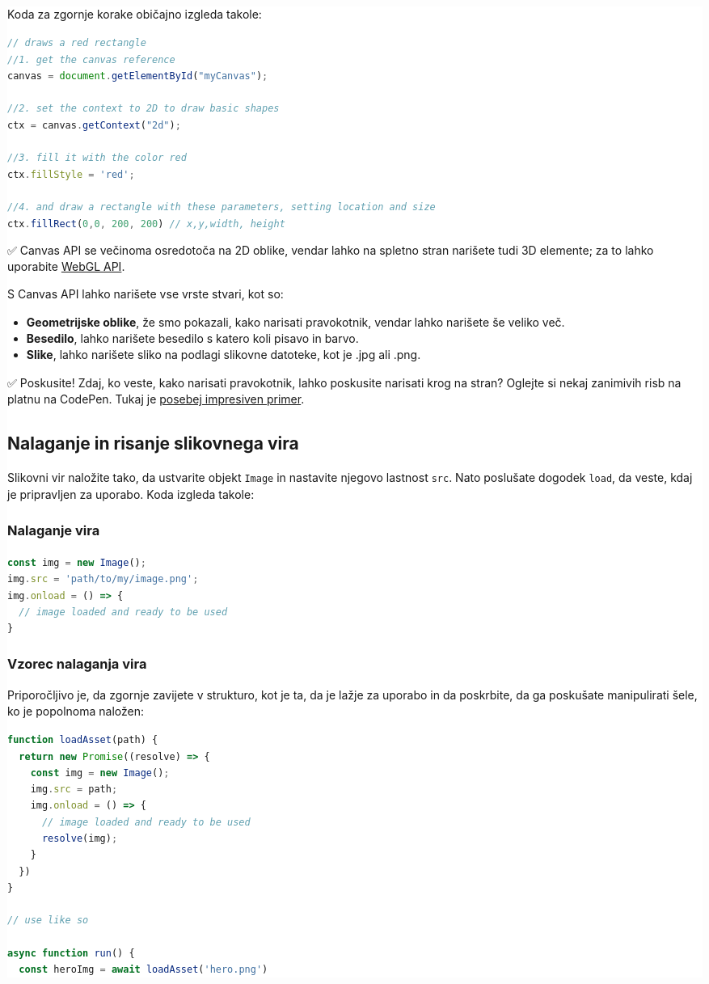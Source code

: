 Koda za zgornje korake običajno izgleda takole:

```javascript
// draws a red rectangle
//1. get the canvas reference
canvas = document.getElementById("myCanvas");

//2. set the context to 2D to draw basic shapes
ctx = canvas.getContext("2d");

//3. fill it with the color red
ctx.fillStyle = 'red';

//4. and draw a rectangle with these parameters, setting location and size
ctx.fillRect(0,0, 200, 200) // x,y,width, height
```

✅ Canvas API se večinoma osredotoča na 2D oblike, vendar lahko na spletno stran narišete tudi 3D elemente; za to lahko uporabite [WebGL API](https://developer.mozilla.org/docs/Web/API/WebGL_API).

S Canvas API lahko narišete vse vrste stvari, kot so:

- **Geometrijske oblike**, že smo pokazali, kako narisati pravokotnik, vendar lahko narišete še veliko več.
- **Besedilo**, lahko narišete besedilo s katero koli pisavo in barvo.
- **Slike**, lahko narišete sliko na podlagi slikovne datoteke, kot je .jpg ali .png.

✅ Poskusite! Zdaj, ko veste, kako narisati pravokotnik, lahko poskusite narisati krog na stran? Oglejte si nekaj zanimivih risb na platnu na CodePen. Tukaj je [posebej impresiven primer](https://codepen.io/dissimulate/pen/KrAwx).

## Nalaganje in risanje slikovnega vira

Slikovni vir naložite tako, da ustvarite objekt `Image` in nastavite njegovo lastnost `src`. Nato poslušate dogodek `load`, da veste, kdaj je pripravljen za uporabo. Koda izgleda takole:

### Nalaganje vira

```javascript
const img = new Image();
img.src = 'path/to/my/image.png';
img.onload = () => {
  // image loaded and ready to be used
}
```

### Vzorec nalaganja vira

Priporočljivo je, da zgornje zavijete v strukturo, kot je ta, da je lažje za uporabo in da poskrbite, da ga poskušate manipulirati šele, ko je popolnoma naložen:

```javascript
function loadAsset(path) {
  return new Promise((resolve) => {
    const img = new Image();
    img.src = path;
    img.onload = () => {
      // image loaded and ready to be used
      resolve(img);
    }
  })
}

// use like so

async function run() {
  const heroImg = await loadAsset('hero.png')
```